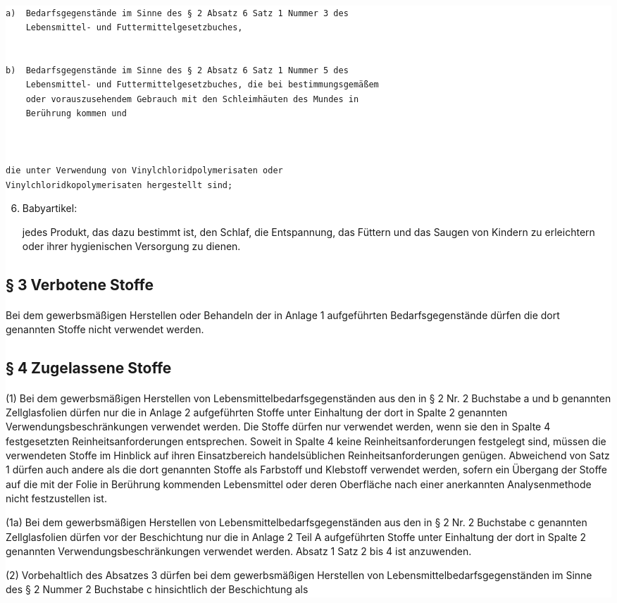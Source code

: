     a)  Bedarfsgegenstände im Sinne des § 2 Absatz 6 Satz 1 Nummer 3 des
        Lebensmittel- und Futtermittelgesetzbuches,


    b)  Bedarfsgegenstände im Sinne des § 2 Absatz 6 Satz 1 Nummer 5 des
        Lebensmittel- und Futtermittelgesetzbuches, die bei bestimmungsgemäßem
        oder vorauszusehendem Gebrauch mit den Schleimhäuten des Mundes in
        Berührung kommen und



    die unter Verwendung von Vinylchloridpolymerisaten oder
    Vinylchloridkopolymerisaten hergestellt sind;


6.  Babyartikel:

    jedes Produkt, das dazu bestimmt ist, den Schlaf, die Entspannung, das
    Füttern und das Saugen von Kindern zu erleichtern oder ihrer
    hygienischen Versorgung zu dienen.




[^F771076_02_BJNR008660992BJNE000308116]:     Zu beziehen durch Beuth-Verlag GmbH, Berlin und Köln.


## § 3 Verbotene Stoffe

Bei dem gewerbsmäßigen Herstellen oder Behandeln der in Anlage 1
aufgeführten Bedarfsgegenstände dürfen die dort genannten Stoffe nicht
verwendet werden.


## § 4 Zugelassene Stoffe

(1) Bei dem gewerbsmäßigen Herstellen von
Lebensmittelbedarfsgegenständen aus den in § 2 Nr. 2 Buchstabe a und b
genannten Zellglasfolien dürfen nur die in Anlage 2 aufgeführten
Stoffe unter Einhaltung der dort in Spalte 2 genannten
Verwendungsbeschränkungen verwendet werden. Die Stoffe dürfen nur
verwendet werden, wenn sie den in Spalte 4 festgesetzten
Reinheitsanforderungen entsprechen. Soweit in Spalte 4 keine
Reinheitsanforderungen festgelegt sind, müssen die verwendeten Stoffe
im Hinblick auf ihren Einsatzbereich handelsüblichen
Reinheitsanforderungen genügen. Abweichend von Satz 1 dürfen auch
andere als die dort genannten Stoffe als Farbstoff und Klebstoff
verwendet werden, sofern ein Übergang der Stoffe auf die mit der Folie
in Berührung kommenden Lebensmittel oder deren Oberfläche nach einer
anerkannten Analysenmethode nicht festzustellen ist.

(1a) Bei dem gewerbsmäßigen Herstellen von
Lebensmittelbedarfsgegenständen aus den in § 2 Nr. 2 Buchstabe c
genannten Zellglasfolien dürfen vor der Beschichtung nur die in Anlage
2 Teil A aufgeführten Stoffe unter Einhaltung der dort in Spalte 2
genannten Verwendungsbeschränkungen verwendet werden. Absatz 1 Satz 2
bis 4 ist anzuwenden.

(2) Vorbehaltlich des Absatzes 3 dürfen bei dem gewerbsmäßigen
Herstellen von Lebensmittelbedarfsgegenständen im Sinne des § 2 Nummer
2 Buchstabe c hinsichtlich der Beschichtung als
